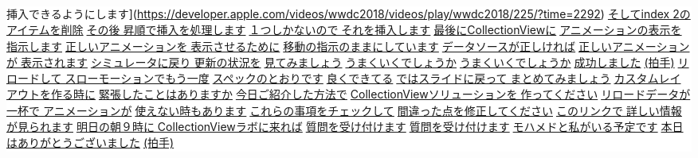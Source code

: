 挿入できるようにします](https://developer.apple.com/videos/wwdc2018/videos/play/wwdc2018/225/?time=2292) [そしてindex 2のアイテムを削除](https://developer.apple.com/videos/wwdc2018/videos/play/wwdc2018/225/?time=2297) [その後 昇順で挿入を処理します](https://developer.apple.com/videos/wwdc2018/videos/play/wwdc2018/225/?time=2303) [１つしかないので
それを挿入します](https://developer.apple.com/videos/wwdc2018/videos/play/wwdc2018/225/?time=2306) [最後にCollectionViewに](https://developer.apple.com/videos/wwdc2018/videos/play/wwdc2018/225/?time=2310) [アニメーションの表示を指示します](https://developer.apple.com/videos/wwdc2018/videos/play/wwdc2018/225/?time=2313) [正しいアニメーションを
表示させるために](https://developer.apple.com/videos/wwdc2018/videos/play/wwdc2018/225/?time=2317) [移動の指示のままにしています](https://developer.apple.com/videos/wwdc2018/videos/play/wwdc2018/225/?time=2322) [データソースが正しければ](https://developer.apple.com/videos/wwdc2018/videos/play/wwdc2018/225/?time=2325) [正しいアニメーションが
表示されます](https://developer.apple.com/videos/wwdc2018/videos/play/wwdc2018/225/?time=2327) [シミュレータに戻り
更新の状況を](https://developer.apple.com/videos/wwdc2018/videos/play/wwdc2018/225/?time=2331) [見てみましょう](https://developer.apple.com/videos/wwdc2018/videos/play/wwdc2018/225/?time=2336) [うまくいくでしょうか](https://developer.apple.com/videos/wwdc2018/videos/play/wwdc2018/225/?time=2339) [うまくいくでしょうか](https://developer.apple.com/videos/wwdc2018/videos/play/wwdc2018/225/?time=2339) [成功しました](https://developer.apple.com/videos/wwdc2018/videos/play/wwdc2018/225/?time=2342) [(拍手)](https://developer.apple.com/videos/wwdc2018/videos/play/wwdc2018/225/?time=2343) [リロードして
スローモーションでもう一度](https://developer.apple.com/videos/wwdc2018/videos/play/wwdc2018/225/?time=2348) [スペックのとおりです](https://developer.apple.com/videos/wwdc2018/videos/play/wwdc2018/225/?time=2353) [良くできてる](https://developer.apple.com/videos/wwdc2018/videos/play/wwdc2018/225/?time=2356) [ではスライドに戻って
まとめてみましょう](https://developer.apple.com/videos/wwdc2018/videos/play/wwdc2018/225/?time=2358) [カスタムレイアウトを作る時に](https://developer.apple.com/videos/wwdc2018/videos/play/wwdc2018/225/?time=2363) [緊張したことはありますか](https://developer.apple.com/videos/wwdc2018/videos/play/wwdc2018/225/?time=2367) [今日ご紹介した方法で](https://developer.apple.com/videos/wwdc2018/videos/play/wwdc2018/225/?time=2371) [CollectionViewソリューションを
作ってください](https://developer.apple.com/videos/wwdc2018/videos/play/wwdc2018/225/?time=2373) [リロードデータが一杯で
アニメーションが](https://developer.apple.com/videos/wwdc2018/videos/play/wwdc2018/225/?time=2378) [使えない時もあります](https://developer.apple.com/videos/wwdc2018/videos/play/wwdc2018/225/?time=2381) [これらの事項をチェックして](https://developer.apple.com/videos/wwdc2018/videos/play/wwdc2018/225/?time=2383) [間違った点を修正してください](https://developer.apple.com/videos/wwdc2018/videos/play/wwdc2018/225/?time=2387) [このリンクで
詳しい情報が見られます](https://developer.apple.com/videos/wwdc2018/videos/play/wwdc2018/225/?time=2392) [明日の朝９時に
CollectionViewラボに来れば](https://developer.apple.com/videos/wwdc2018/videos/play/wwdc2018/225/?time=2396) [質問を受け付けます](https://developer.apple.com/videos/wwdc2018/videos/play/wwdc2018/225/?time=2399) [質問を受け付けます](https://developer.apple.com/videos/wwdc2018/videos/play/wwdc2018/225/?time=2399) [モハメドと私がいる予定です](https://developer.apple.com/videos/wwdc2018/videos/play/wwdc2018/225/?time=2402) [本日はありがとうございました](https://developer.apple.com/videos/wwdc2018/videos/play/wwdc2018/225/?time=2405) [(拍手)](https://developer.apple.com/videos/wwdc2018/videos/play/wwdc2018/225/?time=2409)